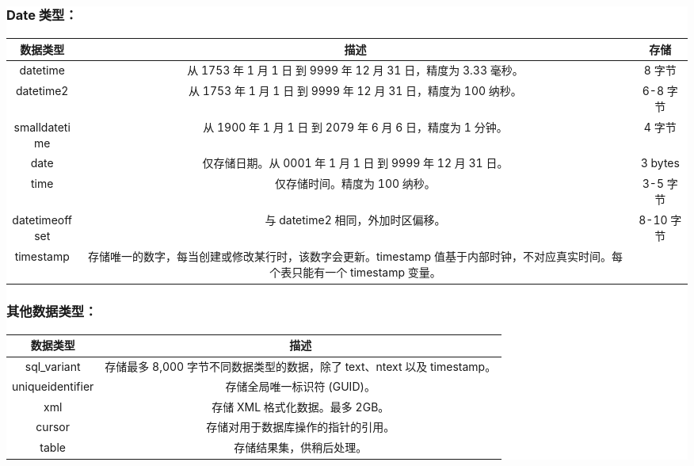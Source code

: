 
### Date 类型：

数据类型|描述|存储
:--:|:--:|:--:
datetime|从 1753 年 1 月 1 日 到 9999 年 12 月 31 日，精度为 3.33 毫秒。|8 字节
datetime2|从 1753 年 1 月 1 日 到 9999 年 12 月 31 日，精度为 100 纳秒。|6-8 字节
smalldatetime|从 1900 年 1 月 1 日 到 2079 年 6 月 6 日，精度为 1 分钟。|4 字节
date|仅存储日期。从 0001 年 1 月 1 日 到 9999 年 12 月 31 日。|3 bytes
time|仅存储时间。精度为 100 纳秒。|3-5 字节
datetimeoffset|与 datetime2 相同，外加时区偏移。|8-10 字节
timestamp|存储唯一的数字，每当创建或修改某行时，该数字会更新。timestamp 值基于内部时钟，不对应真实时间。每个表只能有一个 timestamp 变量。|	 

### 其他数据类型：

数据类型|描述
:--:|:--:
sql_variant|存储最多 8,000 字节不同数据类型的数据，除了 text、ntext 以及 timestamp。
uniqueidentifier|存储全局唯一标识符 (GUID)。
xml|存储 XML 格式化数据。最多 2GB。
cursor|存储对用于数据库操作的指针的引用。
table|存储结果集，供稍后处理。
